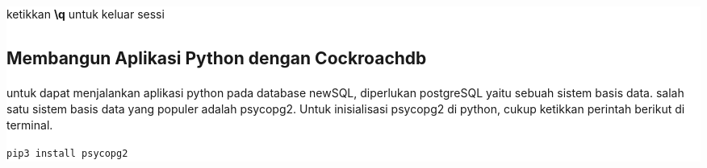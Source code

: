 ketikkan __\q__ untuk keluar sessi

## Membangun Aplikasi Python dengan Cockroachdb

untuk dapat menjalankan aplikasi python pada database newSQL, diperlukan postgreSQL yaitu sebuah sistem basis data. salah satu sistem basis data yang populer adalah psycopg2. Untuk inisialisasi psycopg2 di python, cukup ketikkan perintah berikut di terminal.
```
pip3 install psycopg2
```

